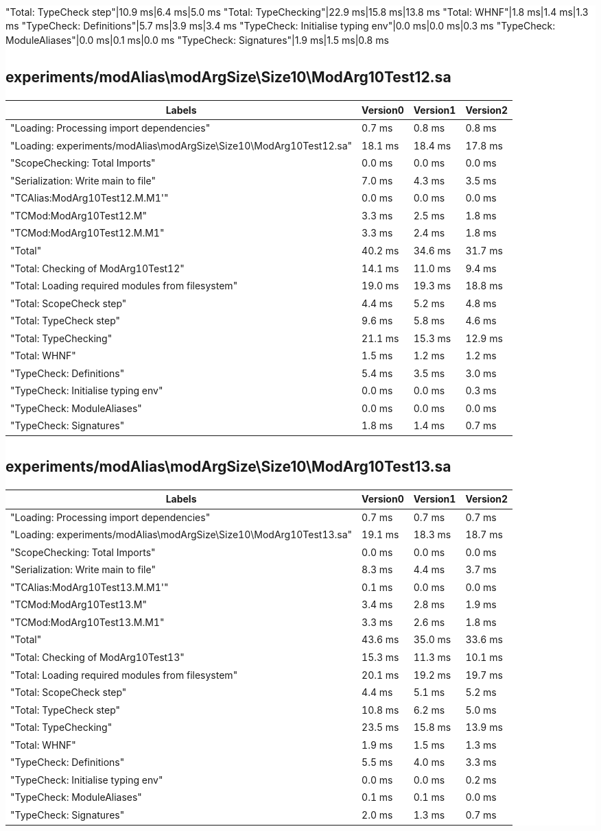 "Total: TypeCheck step"|10.9 ms|6.4 ms|5.0 ms
"Total: TypeChecking"|22.9 ms|15.8 ms|13.8 ms
"Total: WHNF"|1.8 ms|1.4 ms|1.3 ms
"TypeCheck: Definitions"|5.7 ms|3.9 ms|3.4 ms
"TypeCheck: Initialise typing env"|0.0 ms|0.0 ms|0.3 ms
"TypeCheck: ModuleAliases"|0.0 ms|0.1 ms|0.0 ms
"TypeCheck: Signatures"|1.9 ms|1.5 ms|0.8 ms

## experiments/modAlias\modArgSize\Size10\ModArg10Test12.sa

Labels|Version0|Version1|Version2
---|---|---|---
"Loading: Processing import dependencies"|0.7 ms|0.8 ms|0.8 ms
"Loading: experiments/modAlias\\modArgSize\\Size10\\ModArg10Test12.sa"|18.1 ms|18.4 ms|17.8 ms
"ScopeChecking: Total Imports"|0.0 ms|0.0 ms|0.0 ms
"Serialization: Write main to file"|7.0 ms|4.3 ms|3.5 ms
"TCAlias:ModArg10Test12.M.M1'"|0.0 ms|0.0 ms|0.0 ms
"TCMod:ModArg10Test12.M"|3.3 ms|2.5 ms|1.8 ms
"TCMod:ModArg10Test12.M.M1"|3.3 ms|2.4 ms|1.8 ms
"Total"|40.2 ms|34.6 ms|31.7 ms
"Total: Checking of ModArg10Test12"|14.1 ms|11.0 ms|9.4 ms
"Total: Loading required modules from filesystem"|19.0 ms|19.3 ms|18.8 ms
"Total: ScopeCheck step"|4.4 ms|5.2 ms|4.8 ms
"Total: TypeCheck step"|9.6 ms|5.8 ms|4.6 ms
"Total: TypeChecking"|21.1 ms|15.3 ms|12.9 ms
"Total: WHNF"|1.5 ms|1.2 ms|1.2 ms
"TypeCheck: Definitions"|5.4 ms|3.5 ms|3.0 ms
"TypeCheck: Initialise typing env"|0.0 ms|0.0 ms|0.3 ms
"TypeCheck: ModuleAliases"|0.0 ms|0.0 ms|0.0 ms
"TypeCheck: Signatures"|1.8 ms|1.4 ms|0.7 ms

## experiments/modAlias\modArgSize\Size10\ModArg10Test13.sa

Labels|Version0|Version1|Version2
---|---|---|---
"Loading: Processing import dependencies"|0.7 ms|0.7 ms|0.7 ms
"Loading: experiments/modAlias\\modArgSize\\Size10\\ModArg10Test13.sa"|19.1 ms|18.3 ms|18.7 ms
"ScopeChecking: Total Imports"|0.0 ms|0.0 ms|0.0 ms
"Serialization: Write main to file"|8.3 ms|4.4 ms|3.7 ms
"TCAlias:ModArg10Test13.M.M1'"|0.1 ms|0.0 ms|0.0 ms
"TCMod:ModArg10Test13.M"|3.4 ms|2.8 ms|1.9 ms
"TCMod:ModArg10Test13.M.M1"|3.3 ms|2.6 ms|1.8 ms
"Total"|43.6 ms|35.0 ms|33.6 ms
"Total: Checking of ModArg10Test13"|15.3 ms|11.3 ms|10.1 ms
"Total: Loading required modules from filesystem"|20.1 ms|19.2 ms|19.7 ms
"Total: ScopeCheck step"|4.4 ms|5.1 ms|5.2 ms
"Total: TypeCheck step"|10.8 ms|6.2 ms|5.0 ms
"Total: TypeChecking"|23.5 ms|15.8 ms|13.9 ms
"Total: WHNF"|1.9 ms|1.5 ms|1.3 ms
"TypeCheck: Definitions"|5.5 ms|4.0 ms|3.3 ms
"TypeCheck: Initialise typing env"|0.0 ms|0.0 ms|0.2 ms
"TypeCheck: ModuleAliases"|0.1 ms|0.1 ms|0.0 ms
"TypeCheck: Signatures"|2.0 ms|1.3 ms|0.7 ms
